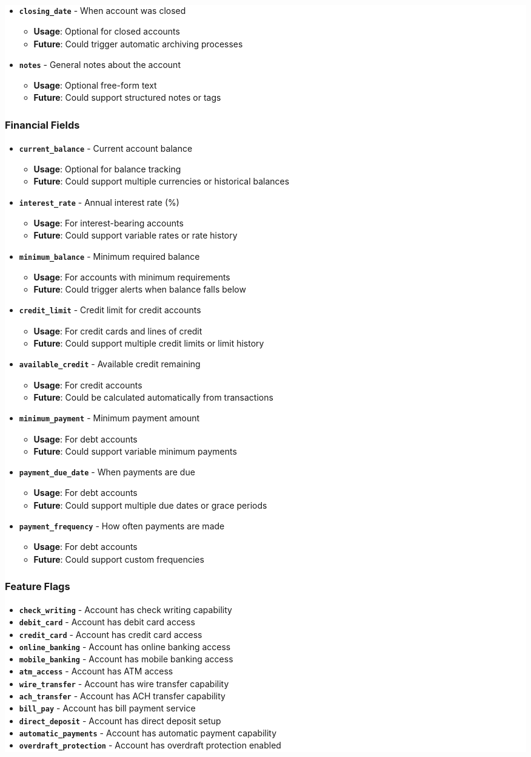 - **`closing_date`** - When account was closed
  - **Usage**: Optional for closed accounts
  - **Future**: Could trigger automatic archiving processes

- **`notes`** - General notes about the account
  - **Usage**: Optional free-form text
  - **Future**: Could support structured notes or tags

### Financial Fields
- **`current_balance`** - Current account balance
  - **Usage**: Optional for balance tracking
  - **Future**: Could support multiple currencies or historical balances

- **`interest_rate`** - Annual interest rate (%)
  - **Usage**: For interest-bearing accounts
  - **Future**: Could support variable rates or rate history

- **`minimum_balance`** - Minimum required balance
  - **Usage**: For accounts with minimum requirements
  - **Future**: Could trigger alerts when balance falls below

- **`credit_limit`** - Credit limit for credit accounts
  - **Usage**: For credit cards and lines of credit
  - **Future**: Could support multiple credit limits or limit history

- **`available_credit`** - Available credit remaining
  - **Usage**: For credit accounts
  - **Future**: Could be calculated automatically from transactions

- **`minimum_payment`** - Minimum payment amount
  - **Usage**: For debt accounts
  - **Future**: Could support variable minimum payments

- **`payment_due_date`** - When payments are due
  - **Usage**: For debt accounts
  - **Future**: Could support multiple due dates or grace periods

- **`payment_frequency`** - How often payments are made
  - **Usage**: For debt accounts
  - **Future**: Could support custom frequencies

### Feature Flags
- **`check_writing`** - Account has check writing capability
- **`debit_card`** - Account has debit card access
- **`credit_card`** - Account has credit card access
- **`online_banking`** - Account has online banking access
- **`mobile_banking`** - Account has mobile banking access
- **`atm_access`** - Account has ATM access
- **`wire_transfer`** - Account has wire transfer capability
- **`ach_transfer`** - Account has ACH transfer capability
- **`bill_pay`** - Account has bill payment service
- **`direct_deposit`** - Account has direct deposit setup
- **`automatic_payments`** - Account has automatic payment capability
- **`overdraft_protection`** - Account has overdraft protection enabled
